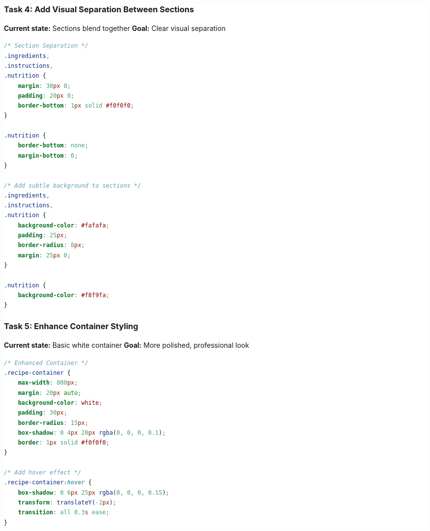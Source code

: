 ### **Task 4: Add Visual Separation Between Sections**

**Current state:** Sections blend together
**Goal:** Clear visual separation

```css
/* Section Separation */
.ingredients,
.instructions,
.nutrition {
    margin: 30px 0;
    padding: 20px 0;
    border-bottom: 1px solid #f0f0f0;
}

.nutrition {
    border-bottom: none;
    margin-bottom: 0;
}

/* Add subtle background to sections */
.ingredients,
.instructions,
.nutrition {
    background-color: #fafafa;
    padding: 25px;
    border-radius: 8px;
    margin: 25px 0;
}

.nutrition {
    background-color: #f8f9fa;
}
```

### **Task 5: Enhance Container Styling**

**Current state:** Basic white container
**Goal:** More polished, professional look

```css
/* Enhanced Container */
.recipe-container {
    max-width: 800px;
    margin: 20px auto;
    background-color: white;
    padding: 30px;
    border-radius: 15px;
    box-shadow: 0 4px 20px rgba(0, 0, 0, 0.1);
    border: 1px solid #f0f0f0;
}

/* Add hover effect */
.recipe-container:hover {
    box-shadow: 0 6px 25px rgba(0, 0, 0, 0.15);
    transform: translateY(-2px);
    transition: all 0.3s ease;
}
```

